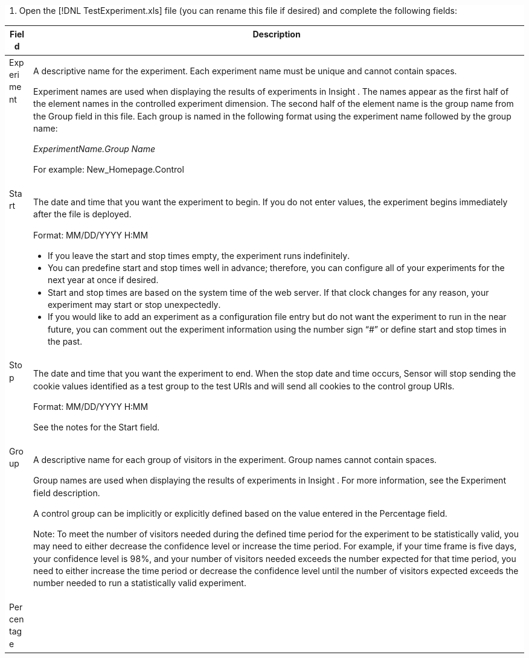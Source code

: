 1. Open the [!DNL TestExperiment.xls] file (you can rename this file if desired) and complete the following fields:

<table id="table_FDD6AE631C614F97AD7AE8829E53CCAC"> 
 <thead> 
  <tr> 
   <th colname="col1" class="entry"> Field </th> 
   <th colname="col2" class="entry"> Description </th> 
  </tr> 
 </thead>
 <tbody> 
  <tr> 
   <td colname="col1"> Experiment </td> 
   <td colname="col2"> <p>A descriptive name for the experiment. Each experiment name must be unique and cannot contain spaces. </p> <p>Experiment names are used when displaying the results of experiments in <span class="keyword"> Insight </span>. The names appear as the first half of the element names in the controlled experiment dimension. The second half of the element name is the group name from the Group field in this file. Each group is named in the following format using the experiment name followed by the group name: </p> <p><i>ExperimentName.Group Name</i> </p> <p>For example: <span class="filepath"> New_Homepage.Control </span> </p> </td> 
  </tr> 
  <tr> 
   <td colname="col1"> Start </td> 
   <td colname="col2"> <p>The date and time that you want the experiment to begin. If you do not enter values, the experiment begins immediately after the file is deployed. </p> <p>Format: MM/DD/YYYY H:MM </p> 
    <ul id="ul_FB8B50C688584683AC2226FCBED40AF9"> 
     <li id="li_223EF962CFC64454965444E66284F670">If you leave the start and stop times empty, the experiment runs indefinitely. </li> 
     <li id="li_0544C9A98635418CAECD85B67F345772">You can predefine start and stop times well in advance; therefore, you can configure all of your experiments for the next year at once if desired. </li> 
     <li id="li_BDFBB74B1D134E57B37DC5C3457AA1A9">Start and stop times are based on the system time of the web server. If that clock changes for any reason, your experiment may start or stop unexpectedly. </li> 
     <li id="li_3295FE5B2AC64B6CA90CC7F31B808EB9">If you would like to add an experiment as a configuration file entry but do not want the experiment to run in the near future, you can comment out the experiment information using the number sign “#” or define start and stop times in the past. </li> 
    </ul> </td> 
  </tr> 
  <tr> 
   <td colname="col1"> Stop </td> 
   <td colname="col2"> <p>The date and time that you want the experiment to end. When the stop date and time occurs, <span class="wintitle"> Sensor </span> will stop sending the cookie values identified as a test group to the test URIs and will send all cookies to the control group URIs. </p> <p>Format: MM/DD/YYYY H:MM </p> <p>See the notes for the <span class="wintitle"> Start </span> field. </p> </td> 
  </tr> 
  <tr> 
   <td colname="col1"> Group </td> 
   <td colname="col2"> <p>A descriptive name for each group of visitors in the experiment. Group names cannot contain spaces. </p> <p>Group names are used when displaying the results of experiments in <span class="keyword"> Insight </span>. For more information, see the Experiment field description. </p> <p>A control group can be implicitly or explicitly defined based on the value entered in the Percentage field. </p> <p> <p>Note:  To meet the number of visitors needed during the defined time period for the experiment to be statistically valid, you may need to either decrease the confidence level or increase the time period. For example, if your time frame is five days, your confidence level is 98%, and your number of visitors needed exceeds the number expected for that time period, you need to either increase the time period or decrease the confidence level until the number of visitors expected exceeds the number needed to run a statistically valid experiment. </p> </p> </td> 
  </tr> 
  <tr> 
   <td colname="col1"> Percentage </td> 